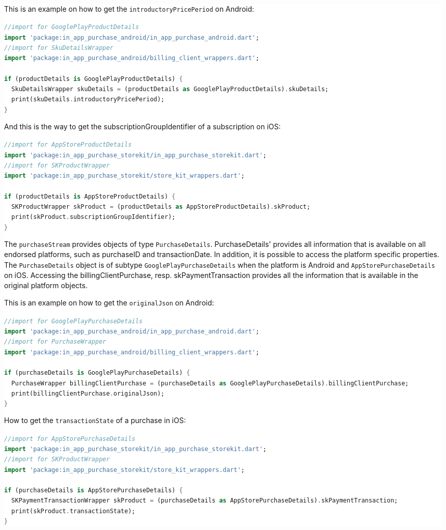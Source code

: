 This is an example on how to get the `introductoryPricePeriod` on Android:
```dart
//import for GooglePlayProductDetails
import 'package:in_app_purchase_android/in_app_purchase_android.dart';
//import for SkuDetailsWrapper
import 'package:in_app_purchase_android/billing_client_wrappers.dart';

if (productDetails is GooglePlayProductDetails) {
  SkuDetailsWrapper skuDetails = (productDetails as GooglePlayProductDetails).skuDetails;
  print(skuDetails.introductoryPricePeriod);
}
```

And this is the way to get the subscriptionGroupIdentifier of a subscription on iOS:
```dart
//import for AppStoreProductDetails
import 'package:in_app_purchase_storekit/in_app_purchase_storekit.dart';
//import for SKProductWrapper
import 'package:in_app_purchase_storekit/store_kit_wrappers.dart';

if (productDetails is AppStoreProductDetails) {
  SKProductWrapper skProduct = (productDetails as AppStoreProductDetails).skProduct;
  print(skProduct.subscriptionGroupIdentifier);
}
```

The `purchaseStream` provides objects of type `PurchaseDetails`. PurchaseDetails' provides all
information that is available on all endorsed platforms, such as purchaseID and transactionDate. In addition, it is
possible to access the platform specific properties. The `PurchaseDetails` object is of subtype `GooglePlayPurchaseDetails`
when the platform is Android and `AppStorePurchaseDetails` on iOS. Accessing the billingClientPurchase, resp.
skPaymentTransaction provides all the information that is available in the original platform objects.

This is an example on how to get the `originalJson` on Android:
```dart
//import for GooglePlayPurchaseDetails
import 'package:in_app_purchase_android/in_app_purchase_android.dart';
//import for PurchaseWrapper
import 'package:in_app_purchase_android/billing_client_wrappers.dart';

if (purchaseDetails is GooglePlayPurchaseDetails) {
  PurchaseWrapper billingClientPurchase = (purchaseDetails as GooglePlayPurchaseDetails).billingClientPurchase;
  print(billingClientPurchase.originalJson);
}
```

How to get the `transactionState` of a purchase in iOS:
```dart
//import for AppStorePurchaseDetails
import 'package:in_app_purchase_storekit/in_app_purchase_storekit.dart';
//import for SKProductWrapper
import 'package:in_app_purchase_storekit/store_kit_wrappers.dart';

if (purchaseDetails is AppStorePurchaseDetails) {
  SKPaymentTransactionWrapper skProduct = (purchaseDetails as AppStorePurchaseDetails).skPaymentTransaction;
  print(skProduct.transactionState);
}
```
